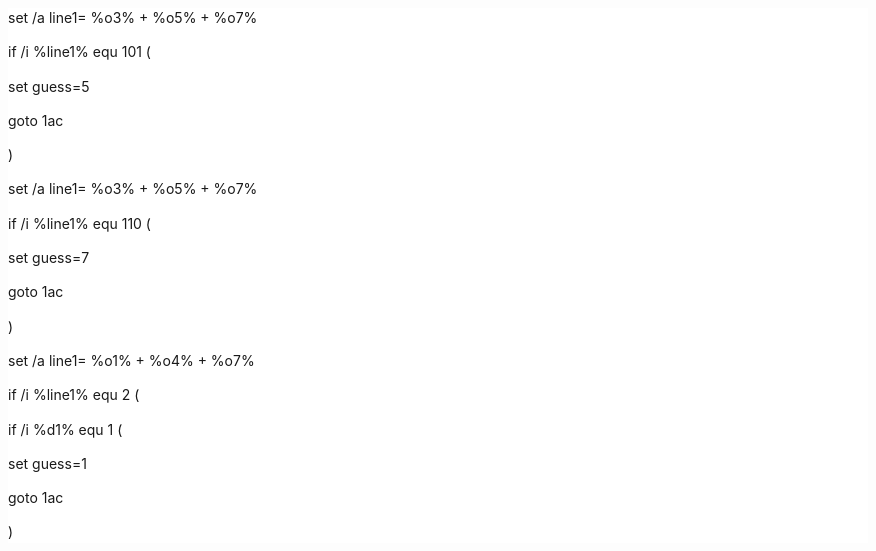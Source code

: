 



set /a line1= %o3% + %o5% + %o7%



if /i %line1% equ 101 (



set guess=5



goto 1ac



)









set /a line1= %o3% + %o5% + %o7%



if /i %line1% equ 110 (



set guess=7



goto 1ac



)









set /a line1= %o1% + %o4% + %o7%



if /i %line1% equ 2 (



if /i %d1% equ 1 (



set guess=1



goto 1ac



)

